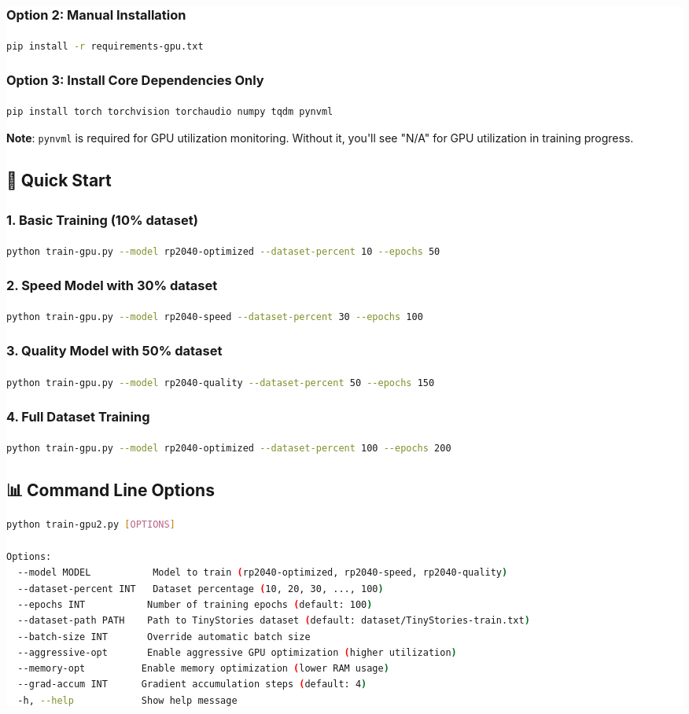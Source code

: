### Option 2: Manual Installation
```bash
pip install -r requirements-gpu.txt
```

### Option 3: Install Core Dependencies Only
```bash
pip install torch torchvision torchaudio numpy tqdm pynvml
```

**Note**: `pynvml` is required for GPU utilization monitoring. Without it, you'll see "N/A" for GPU utilization in training progress.

## 🚀 Quick Start

### 1. Basic Training (10% dataset)
```bash
python train-gpu.py --model rp2040-optimized --dataset-percent 10 --epochs 50
```

### 2. Speed Model with 30% dataset
```bash
python train-gpu.py --model rp2040-speed --dataset-percent 30 --epochs 100
```

### 3. Quality Model with 50% dataset
```bash
python train-gpu.py --model rp2040-quality --dataset-percent 50 --epochs 150
```

### 4. Full Dataset Training
```bash
python train-gpu.py --model rp2040-optimized --dataset-percent 100 --epochs 200
```

## 📊 Command Line Options

```bash
python train-gpu2.py [OPTIONS]

Options:
  --model MODEL           Model to train (rp2040-optimized, rp2040-speed, rp2040-quality)
  --dataset-percent INT   Dataset percentage (10, 20, 30, ..., 100)
  --epochs INT           Number of training epochs (default: 100)
  --dataset-path PATH    Path to TinyStories dataset (default: dataset/TinyStories-train.txt)
  --batch-size INT       Override automatic batch size
  --aggressive-opt       Enable aggressive GPU optimization (higher utilization)
  --memory-opt          Enable memory optimization (lower RAM usage)
  --grad-accum INT      Gradient accumulation steps (default: 4)
  -h, --help            Show help message
```
